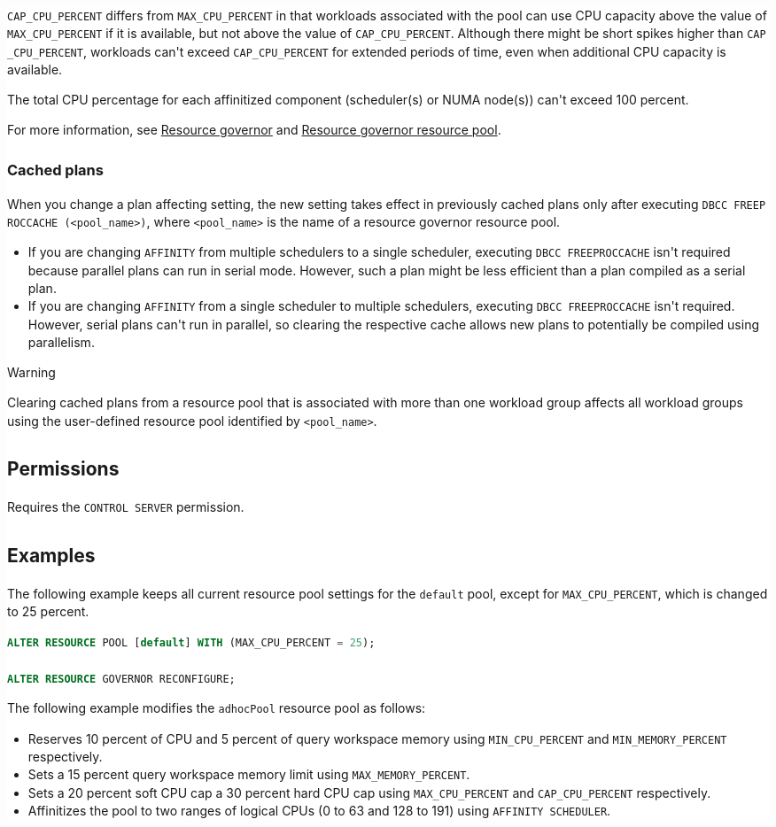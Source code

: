 `CAP_CPU_PERCENT` differs from `MAX_CPU_PERCENT` in that workloads associated with the pool can use CPU capacity above the value of `MAX_CPU_PERCENT` if it is available, but not above the value of `CAP_CPU_PERCENT`. Although there might be short spikes higher than `CAP_CPU_PERCENT`, workloads can't exceed `CAP_CPU_PERCENT` for extended periods of time, even when additional CPU capacity is available.

The total CPU percentage for each affinitized component (scheduler(s) or NUMA node(s)) can't exceed 100 percent.

For more information, see [Resource governor](../../relational-databases/resource-governor/resource-governor.md) and [Resource governor resource pool](../../relational-databases/resource-governor/resource-governor-resource-pool.md).

### Cached plans

When you change a plan affecting setting, the new setting takes effect in previously cached plans only after executing `DBCC FREEPROCCACHE (<pool_name>)`, where `<pool_name>` is the name of a resource governor resource pool.

- If you are changing `AFFINITY` from multiple schedulers to a single scheduler, executing `DBCC FREEPROCCACHE` isn't required because parallel plans can run in serial mode. However, such a plan might be less efficient than a plan compiled as a serial plan.
- If you are changing `AFFINITY` from a single scheduler to multiple schedulers, executing `DBCC FREEPROCCACHE` isn't required. However, serial plans can't run in parallel, so clearing the respective cache allows new plans to potentially be compiled using parallelism.

> [!WARNING]
> Clearing cached plans from a resource pool that is associated with more than one workload group affects all workload groups using the user-defined resource pool identified by `<pool_name>`.

## Permissions

Requires the `CONTROL SERVER` permission.

## Examples

The following example keeps all current resource pool settings for the `default` pool, except for `MAX_CPU_PERCENT`, which is changed to 25 percent.

```sql
ALTER RESOURCE POOL [default] WITH (MAX_CPU_PERCENT = 25);

ALTER RESOURCE GOVERNOR RECONFIGURE;
```

The following example modifies the `adhocPool` resource pool as follows:
- Reserves 10 percent of CPU and 5 percent of query workspace memory using `MIN_CPU_PERCENT` and `MIN_MEMORY_PERCENT` respectively.
- Sets a 15 percent query workspace memory limit using `MAX_MEMORY_PERCENT`.
- Sets a 20 percent soft CPU cap a 30 percent hard CPU cap using `MAX_CPU_PERCENT` and `CAP_CPU_PERCENT` respectively.
- Affinitizes the pool to two ranges of logical CPUs (0 to 63 and 128 to 191) using `AFFINITY SCHEDULER`.

